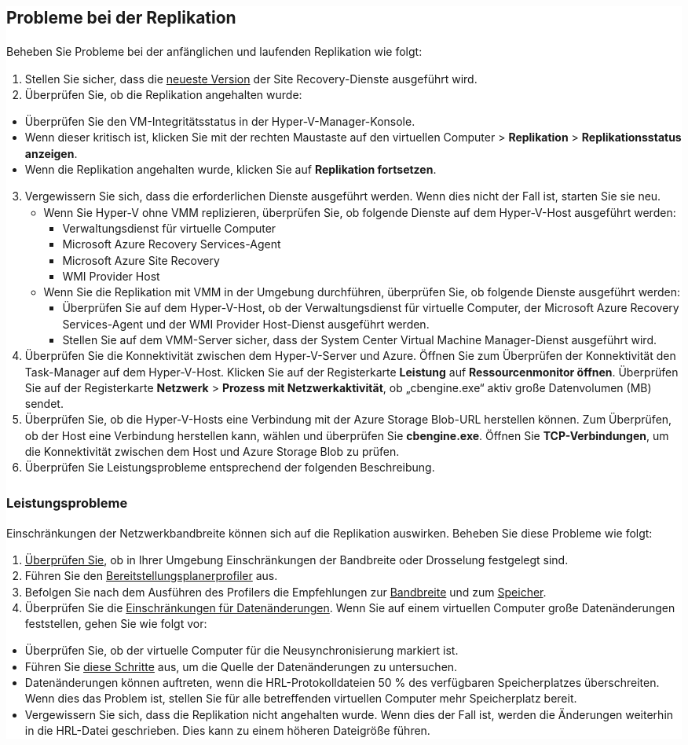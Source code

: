## <a name="replication-issues"></a>Probleme bei der Replikation

Beheben Sie Probleme bei der anfänglichen und laufenden Replikation wie folgt:

1. Stellen Sie sicher, dass die [neueste Version](https://social.technet.microsoft.com/wiki/contents/articles/38544.azure-site-recovery-service-updates.aspx) der Site Recovery-Dienste ausgeführt wird.
2. Überprüfen Sie, ob die Replikation angehalten wurde:
  - Überprüfen Sie den VM-Integritätsstatus in der Hyper-V-Manager-Konsole.
  - Wenn dieser kritisch ist, klicken Sie mit der rechten Maustaste auf den virtuellen Computer > **Replikation** > **Replikationsstatus anzeigen**.
  - Wenn die Replikation angehalten wurde, klicken Sie auf **Replikation fortsetzen**.
3. Vergewissern Sie sich, dass die erforderlichen Dienste ausgeführt werden. Wenn dies nicht der Fall ist, starten Sie sie neu.
    - Wenn Sie Hyper-V ohne VMM replizieren, überprüfen Sie, ob folgende Dienste auf dem Hyper-V-Host ausgeführt werden:
        - Verwaltungsdienst für virtuelle Computer
        - Microsoft Azure Recovery Services-Agent
        - Microsoft Azure Site Recovery
        - WMI Provider Host
    - Wenn Sie die Replikation mit VMM in der Umgebung durchführen, überprüfen Sie, ob folgende Dienste ausgeführt werden:
        - Überprüfen Sie auf dem Hyper-V-Host, ob der Verwaltungsdienst für virtuelle Computer, der Microsoft Azure Recovery Services-Agent und der WMI Provider Host-Dienst ausgeführt werden.
        - Stellen Sie auf dem VMM-Server sicher, dass der System Center Virtual Machine Manager-Dienst ausgeführt wird.
4. Überprüfen Sie die Konnektivität zwischen dem Hyper-V-Server und Azure. Öffnen Sie zum Überprüfen der Konnektivität den Task-Manager auf dem Hyper-V-Host. Klicken Sie auf der Registerkarte **Leistung** auf **Ressourcenmonitor öffnen**. Überprüfen Sie auf der Registerkarte **Netzwerk** > **Prozess mit Netzwerkaktivität**, ob „cbengine.exe“ aktiv große Datenvolumen (MB) sendet.
5. Überprüfen Sie, ob die Hyper-V-Hosts eine Verbindung mit der Azure Storage Blob-URL herstellen können. Zum Überprüfen, ob der Host eine Verbindung herstellen kann, wählen und überprüfen Sie **cbengine.exe**. Öffnen Sie **TCP-Verbindungen**, um die Konnektivität zwischen dem Host und Azure Storage Blob zu prüfen.
6. Überprüfen Sie Leistungsprobleme entsprechend der folgenden Beschreibung.
    
### <a name="performance-issues"></a>Leistungsprobleme

Einschränkungen der Netzwerkbandbreite können sich auf die Replikation auswirken. Beheben Sie diese Probleme wie folgt:

1. [Überprüfen Sie](https://support.microsoft.com/help/3056159/how-to-manage-on-premises-to-azure-protection-network-bandwidth-usage), ob in Ihrer Umgebung Einschränkungen der Bandbreite oder Drosselung festgelegt sind.
2. Führen Sie den [Bereitstellungsplanerprofiler](hyper-v-deployment-planner-run.md) aus.
3. Befolgen Sie nach dem Ausführen des Profilers die Empfehlungen zur [Bandbreite](hyper-v-deployment-planner-analyze-report.md#recommendations-with-available-bandwidth-as-input) und zum [Speicher](hyper-v-deployment-planner-analyze-report.md#vm-storage-placement-recommendation).
4. Überprüfen Sie die [Einschränkungen für Datenänderungen](hyper-v-deployment-planner-analyze-report.md#azure-site-recovery-limits). Wenn Sie auf einem virtuellen Computer große Datenänderungen feststellen, gehen Sie wie folgt vor:
  - Überprüfen Sie, ob der virtuelle Computer für die Neusynchronisierung markiert ist.
  - Führen Sie [diese Schritte](https://blogs.technet.microsoft.com/virtualization/2014/02/02/hyper-v-replica-debugging-why-are-very-large-log-files-generated/) aus, um die Quelle der Datenänderungen zu untersuchen.
  - Datenänderungen können auftreten, wenn die HRL-Protokolldateien 50 % des verfügbaren Speicherplatzes überschreiten. Wenn dies das Problem ist, stellen Sie für alle betreffenden virtuellen Computer mehr Speicherplatz bereit.
  - Vergewissern Sie sich, dass die Replikation nicht angehalten wurde. Wenn dies der Fall ist, werden die Änderungen weiterhin in die HRL-Datei geschrieben. Dies kann zu einem höheren Dateigröße führen.
 